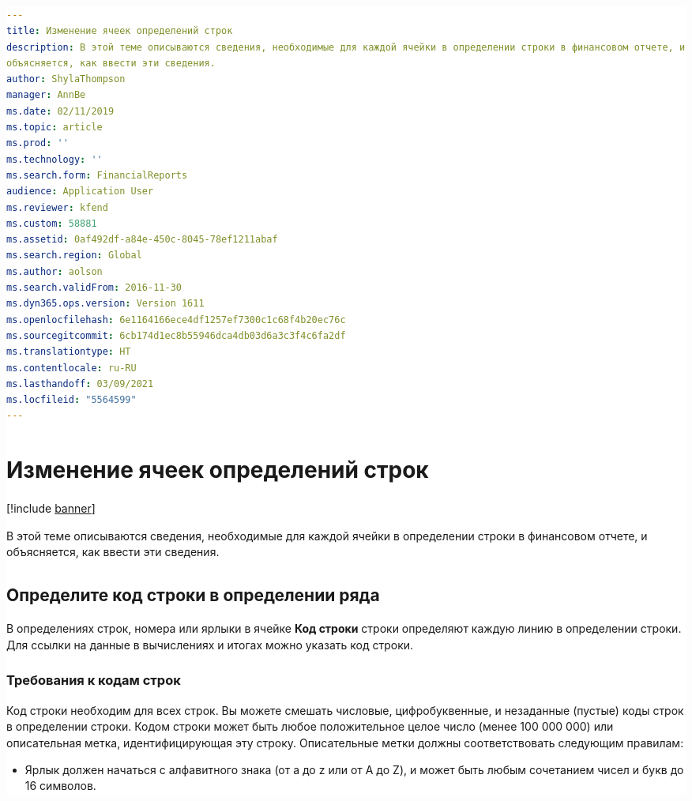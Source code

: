 ```yaml
---
title: Изменение ячеек определений строк
description: В этой теме описываются сведения, необходимые для каждой ячейки в определении строки в финансовом отчете, и объясняется, как ввести эти сведения.
author: ShylaThompson
manager: AnnBe
ms.date: 02/11/2019
ms.topic: article
ms.prod: ''
ms.technology: ''
ms.search.form: FinancialReports
audience: Application User
ms.reviewer: kfend
ms.custom: 58881
ms.assetid: 0af492df-a84e-450c-8045-78ef1211abaf
ms.search.region: Global
ms.author: aolson
ms.search.validFrom: 2016-11-30
ms.dyn365.ops.version: Version 1611
ms.openlocfilehash: 6e1164166ece4df1257ef7300c1c68f4b20ec76c
ms.sourcegitcommit: 6cb174d1ec8b55946dca4db03d6a3c3f4c6fa2df
ms.translationtype: HT
ms.contentlocale: ru-RU
ms.lasthandoff: 03/09/2021
ms.locfileid: "5564599"
---
```

# <a name="modify-row-definition-cells"></a>Изменение ячеек определений строк

[!include [banner](../includes/banner.md)]

В этой теме описываются сведения, необходимые для каждой ячейки в определении строки в финансовом отчете, и объясняется, как ввести эти сведения.

## <a name="specify-a-row-code-in-a-row-definition"></a>Определите код строки в определении ряда

В определениях строк, номера или ярлыки в ячейке **Код строки** строки определяют каждую линию в определении строки. Для ссылки на данные в вычислениях и итогах можно указать код строки.

### <a name="row-code-requirements"></a>Требования к кодам строк

Код строки необходим для всех строк. Вы можете смешать числовые, цифробуквенные, и незаданные (пустые) коды строк в определении строки. Кодом строки может быть любое положительное целое число (менее 100 000 000) или описательная метка, идентифицирующая эту строку. Описательные метки должны соответствовать следующим правилам:

- Ярлык должен начаться с алфавитного знака (от a до z или от A до Z), и может быть любым сочетанием чисел и букв до 16 символов.
